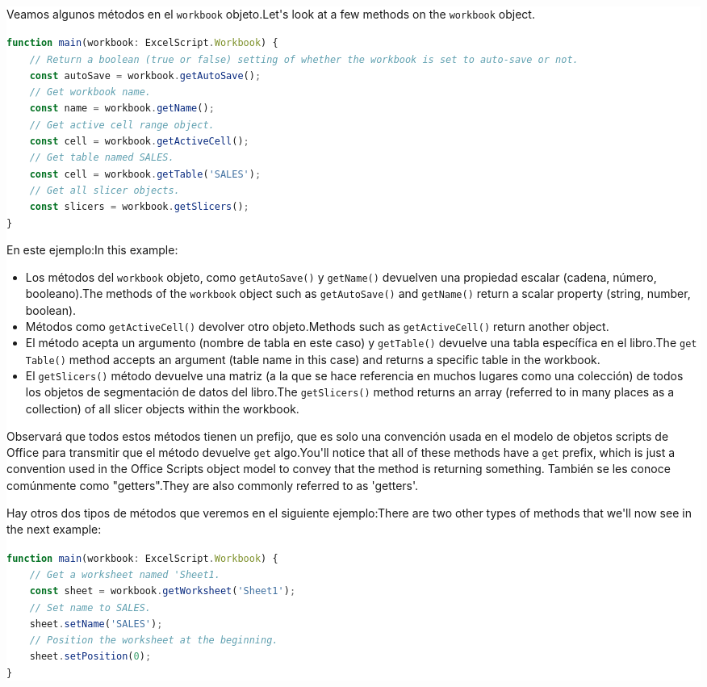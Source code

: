 <span data-ttu-id="7b72b-226">Veamos algunos métodos en el `workbook` objeto.</span><span class="sxs-lookup"><span data-stu-id="7b72b-226">Let's look at a few methods on the `workbook` object.</span></span>

```TypeScript
function main(workbook: ExcelScript.Workbook) {
    // Return a boolean (true or false) setting of whether the workbook is set to auto-save or not. 
    const autoSave = workbook.getAutoSave(); 
    // Get workbook name.
    const name = workbook.getName();
    // Get active cell range object.
    const cell = workbook.getActiveCell();
    // Get table named SALES.
    const cell = workbook.getTable('SALES');
    // Get all slicer objects.
    const slicers = workbook.getSlicers();
}
```

<span data-ttu-id="7b72b-227">En este ejemplo:</span><span class="sxs-lookup"><span data-stu-id="7b72b-227">In this example:</span></span>

* <span data-ttu-id="7b72b-228">Los métodos del `workbook` objeto, como `getAutoSave()` y `getName()` devuelven una propiedad escalar (cadena, número, booleano).</span><span class="sxs-lookup"><span data-stu-id="7b72b-228">The methods of the `workbook` object such as `getAutoSave()` and `getName()` return a scalar property (string, number, boolean).</span></span>
* <span data-ttu-id="7b72b-229">Métodos como `getActiveCell()` devolver otro objeto.</span><span class="sxs-lookup"><span data-stu-id="7b72b-229">Methods such as `getActiveCell()` return another object.</span></span>
* <span data-ttu-id="7b72b-230">El método acepta un argumento (nombre de tabla en este caso) y `getTable()` devuelve una tabla específica en el libro.</span><span class="sxs-lookup"><span data-stu-id="7b72b-230">The `getTable()` method accepts an argument (table name in this case) and returns a specific table in the workbook.</span></span>
* <span data-ttu-id="7b72b-231">El `getSlicers()` método devuelve una matriz (a la que se hace referencia en muchos lugares como una colección) de todos los objetos de segmentación de datos del libro.</span><span class="sxs-lookup"><span data-stu-id="7b72b-231">The `getSlicers()` method returns an array (referred to in many places as a collection) of all slicer objects within the workbook.</span></span>

<span data-ttu-id="7b72b-232">Observará que todos estos métodos tienen un prefijo, que es solo una convención usada en el modelo de objetos scripts de Office para transmitir que el método devuelve `get` algo.</span><span class="sxs-lookup"><span data-stu-id="7b72b-232">You'll notice that all of these methods have a `get` prefix, which is just a convention used in the Office Scripts object model to convey that the method is returning something.</span></span> <span data-ttu-id="7b72b-233">También se les conoce comúnmente como "getters".</span><span class="sxs-lookup"><span data-stu-id="7b72b-233">They are also commonly referred to as 'getters'.</span></span>

<span data-ttu-id="7b72b-234">Hay otros dos tipos de métodos que veremos en el siguiente ejemplo:</span><span class="sxs-lookup"><span data-stu-id="7b72b-234">There are two other types of methods that we'll now see in the next example:</span></span>

```TypeScript
function main(workbook: ExcelScript.Workbook) {
    // Get a worksheet named 'Sheet1.
    const sheet = workbook.getWorksheet('Sheet1'); 
    // Set name to SALES.
    sheet.setName('SALES');
    // Position the worksheet at the beginning.
    sheet.setPosition(0);
}
```
